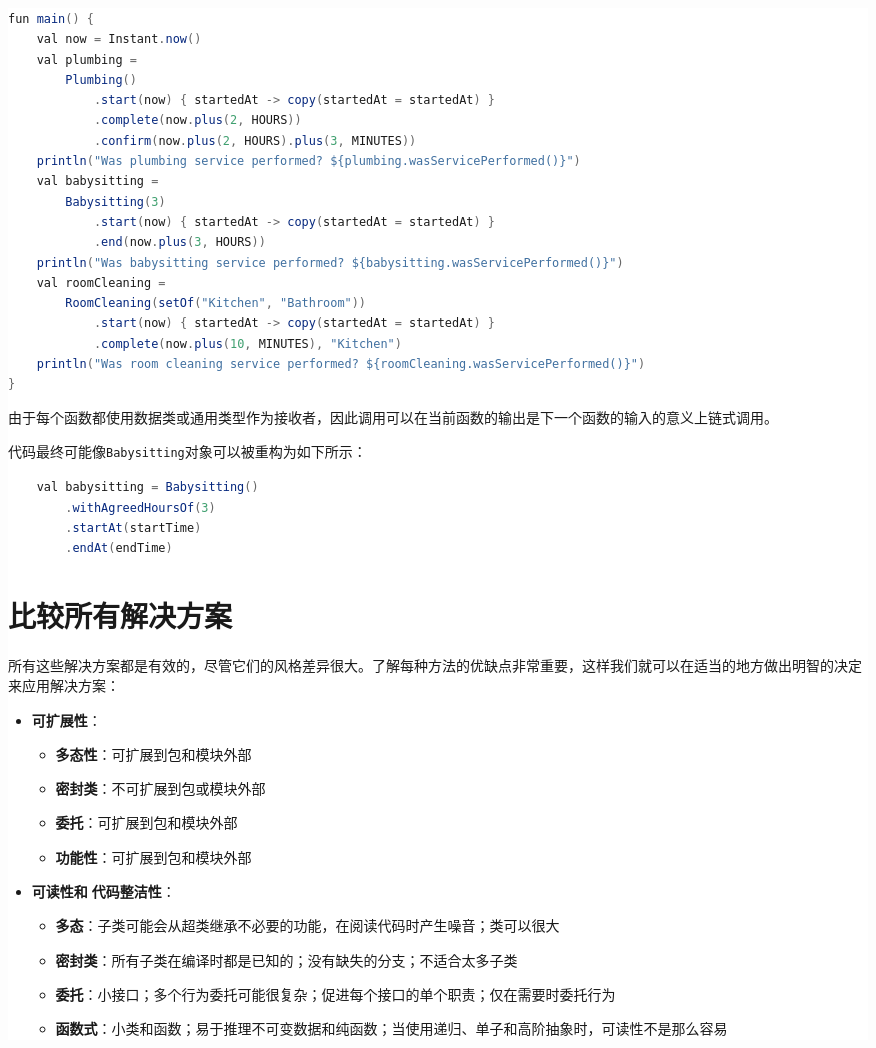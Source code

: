 ```java
fun main() {
    val now = Instant.now()
    val plumbing =
        Plumbing()
            .start(now) { startedAt -> copy(startedAt = startedAt) }
            .complete(now.plus(2, HOURS))
            .confirm(now.plus(2, HOURS).plus(3, MINUTES))
    println("Was plumbing service performed? ${plumbing.wasServicePerformed()}")
    val babysitting =
        Babysitting(3)
            .start(now) { startedAt -> copy(startedAt = startedAt) }
            .end(now.plus(3, HOURS))
    println("Was babysitting service performed? ${babysitting.wasServicePerformed()}")
    val roomCleaning =
        RoomCleaning(setOf("Kitchen", "Bathroom"))
            .start(now) { startedAt -> copy(startedAt = startedAt) }
            .complete(now.plus(10, MINUTES), "Kitchen")
    println("Was room cleaning service performed? ${roomCleaning.wasServicePerformed()}")
}
```

由于每个函数都使用数据类或通用类型作为接收者，因此调用可以在当前函数的输出是下一个函数的输入的意义上链式调用。

代码最终可能像`Babysitting`对象可以被重构为如下所示：

```java
    val babysitting = Babysitting()
        .withAgreedHoursOf(3)
        .startAt(startTime)
        .endAt(endTime)
```

# 比较所有解决方案

所有这些解决方案都是有效的，尽管它们的风格差异很大。了解每种方法的优缺点非常重要，这样我们就可以在适当的地方做出明智的决定来应用解决方案：

+   **可扩展性**：

    +   **多态性**：可扩展到包和模块外部

    +   **密封类**：不可扩展到包或模块外部

    +   **委托**：可扩展到包和模块外部

    +   **功能性**：可扩展到包和模块外部

+   **可读性和** **代码整洁性**：

    +   **多态**：子类可能会从超类继承不必要的功能，在阅读代码时产生噪音；类可以很大

    +   **密封类**：所有子类在编译时都是已知的；没有缺失的分支；不适合太多子类

    +   **委托**：小接口；多个行为委托可能很复杂；促进每个接口的单个职责；仅在需要时委托行为

    +   **函数式**：小类和函数；易于推理不可变数据和纯函数；当使用递归、单子和高阶抽象时，可读性不是那么容易
